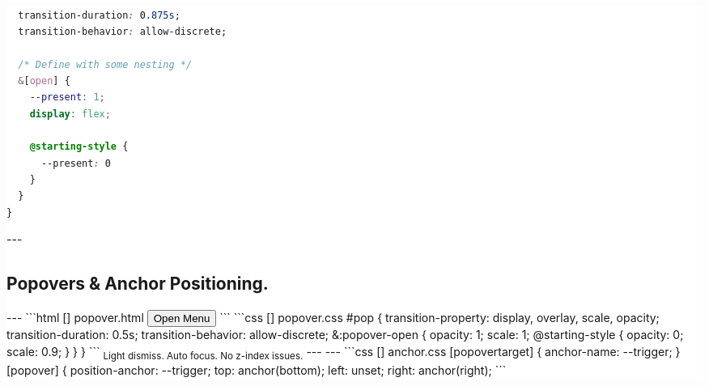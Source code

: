 ```css [] dialog.css
  transition-duration: 0.875s;
  transition-behavior: allow-discrete;

  /* Define with some nesting */
  &[open] {
    --present: 1;
    display: flex;

    @starting-style {
      --present: 0
    }
  }
}
```
<BrowserSupport className="fixed top-4 right-4"  properties="css.at-rules.starting-style" captions="@starting-style" />
---
<h2 class="quote">
  Popovers & Anchor Positioning.
</h2>
---
```html [] popover.html
<!-- Trigger -->
<button popovertarget="context" id="trigger" popovertargetaction="toggle">
  Open Menu
</button>
<!-- Popover -->
<nav id="context" anchor="trigger" popover="auto">
  <ul>
    <li><a>Go to artist</a></li>
  </ul>
</nav>
```
```css [] popover.css
#pop {
  transition-property: display, overlay, scale, opacity;
  transition-duration: 0.5s;
  transition-behavior: allow-discrete;
  &:popover-open {
    opacity: 1;
    scale: 1;
    @starting-style {
      opacity: 0;
      scale: 0.9;
    }
  }
}
```
<sub>Light dismiss. Auto focus. No z-index issues.</sub>
<BrowserSupport className="fixed top-4 right-4"  properties="css.selectors.popover-open" captions="Popover" />
---
<Demo src="/demos/anchor-positioning-album/index.html" title="Anchor Positioning 2024" />
---
```css [] anchor.css
[popovertarget] {
  anchor-name: --trigger;
}
[popover] {
  position-anchor: --trigger;
  top: anchor(bottom);
  left: unset;
  right: anchor(right);
```